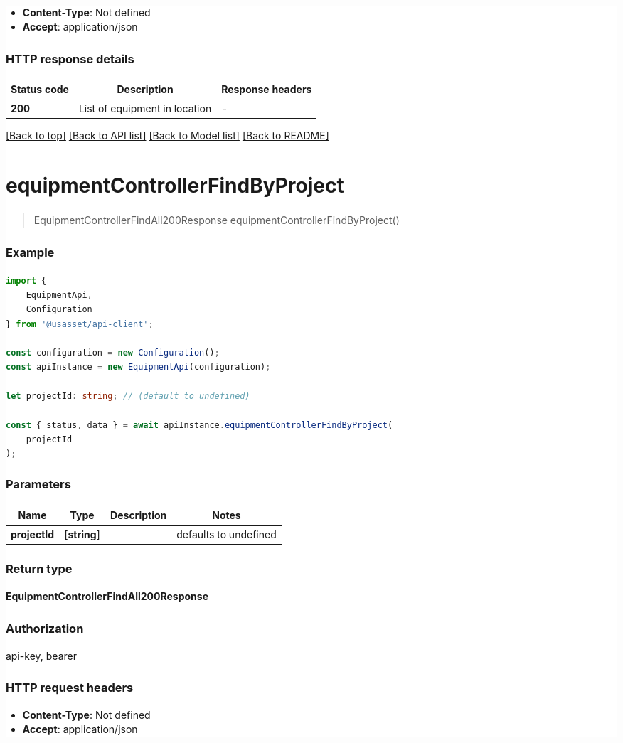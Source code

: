  - **Content-Type**: Not defined
 - **Accept**: application/json


### HTTP response details
| Status code | Description | Response headers |
|-------------|-------------|------------------|
|**200** | List of equipment in location |  -  |

[[Back to top]](#) [[Back to API list]](../README.md#documentation-for-api-endpoints) [[Back to Model list]](../README.md#documentation-for-models) [[Back to README]](../README.md)

# **equipmentControllerFindByProject**
> EquipmentControllerFindAll200Response equipmentControllerFindByProject()


### Example

```typescript
import {
    EquipmentApi,
    Configuration
} from '@usasset/api-client';

const configuration = new Configuration();
const apiInstance = new EquipmentApi(configuration);

let projectId: string; // (default to undefined)

const { status, data } = await apiInstance.equipmentControllerFindByProject(
    projectId
);
```

### Parameters

|Name | Type | Description  | Notes|
|------------- | ------------- | ------------- | -------------|
| **projectId** | [**string**] |  | defaults to undefined|


### Return type

**EquipmentControllerFindAll200Response**

### Authorization

[api-key](../README.md#api-key), [bearer](../README.md#bearer)

### HTTP request headers

 - **Content-Type**: Not defined
 - **Accept**: application/json
